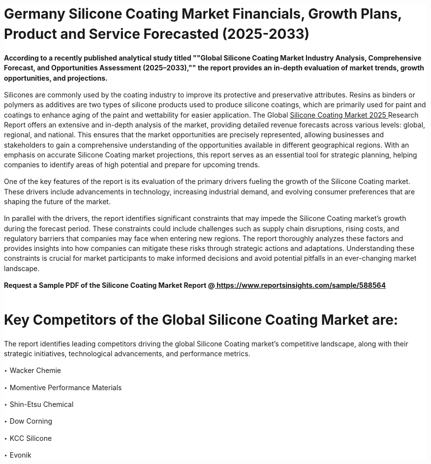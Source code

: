 # Germany Silicone Coating Market Financials, Growth Plans, Product and Service Forecasted (2025-2033)

<strong>According to a recently published analytical study titled ""Global Silicone Coating Market Industry Analysis, Comprehensive Forecast, and Opportunities Assessment (2025–2033),"" the report provides an in-depth evaluation of market trends, growth opportunities, and projections.</strong>

Silicones are commonly used by the coating industry to improve its protective and preservative attributes. Resins as binders or polymers as additives are two types of silicone products used to produce silicone coatings, which are primarily used for paint and coatings to enhance aging of the paint and wettability for easier application. The Global <a href=https://www.reportsinsights.com/sample/588564>Silicone Coating Market 2025 </a> Research Report offers an extensive and in-depth analysis of the market, providing detailed revenue forecasts across various levels: global, regional, and national. This ensures that the market opportunities are precisely represented, allowing businesses and stakeholders to gain a comprehensive understanding of the opportunities available in different geographical regions. With an emphasis on accurate Silicone Coating market projections, this report serves as an essential tool for strategic planning, helping companies to identify areas of high potential and prepare for upcoming trends.

One of the key features of the report is its evaluation of the primary drivers fueling the growth of the Silicone Coating market. These drivers include advancements in technology, increasing industrial demand, and evolving consumer preferences that are shaping the future of the market. 

In parallel with the drivers, the report identifies significant constraints that may impede the Silicone Coating market’s growth during the forecast period. These constraints could include challenges such as supply chain disruptions, rising costs, and regulatory barriers that companies may face when entering new regions. The report thoroughly analyzes these factors and provides insights into how companies can mitigate these risks through strategic actions and adaptations. Understanding these constraints is crucial for market participants to make informed decisions and avoid potential pitfalls in an ever-changing market landscape.

<strong>Request a Sample PDF of the Silicone Coating Market Report </strong><strong>@<a href=https://www.reportsinsights.com/sample/588564> https://www.reportsinsights.com/sample/588564</a></strong></font>

# <strong>Key Competitors of the Global Silicone Coating Market are:</strong>

The report identifies leading competitors driving the global Silicone Coating market’s competitive landscape, along with their strategic initiatives, technological advancements, and performance metrics.

‣ Wacker Chemie

‣ Momentive Performance Materials

‣ Shin-Etsu Chemical

‣ Dow Corning

‣ KCC Silicone

‣ Evonik
